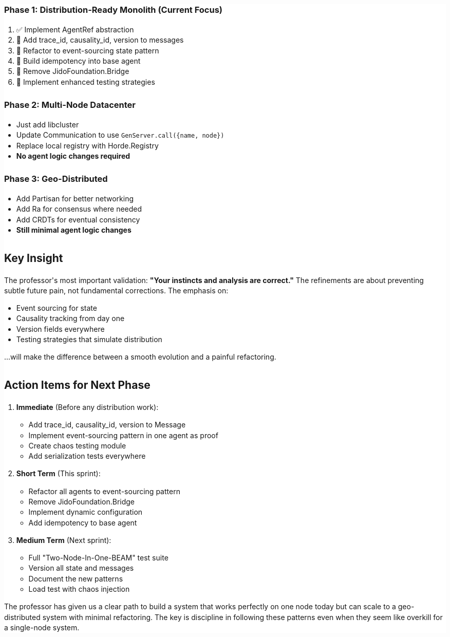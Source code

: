 ### Phase 1: Distribution-Ready Monolith (Current Focus)
1. ✅ Implement AgentRef abstraction
2. 🔄 Add trace_id, causality_id, version to messages
3. 🔄 Refactor to event-sourcing state pattern
4. 🔄 Build idempotency into base agent
5. 🔄 Remove JidoFoundation.Bridge
6. 🔄 Implement enhanced testing strategies

### Phase 2: Multi-Node Datacenter
- Just add libcluster
- Update Communication to use `GenServer.call({name, node})`
- Replace local registry with Horde.Registry
- **No agent logic changes required**

### Phase 3: Geo-Distributed
- Add Partisan for better networking
- Add Ra for consensus where needed
- Add CRDTs for eventual consistency
- **Still minimal agent logic changes**

## Key Insight

The professor's most important validation: **"Your instincts and analysis are correct."** The refinements are about preventing subtle future pain, not fundamental corrections. The emphasis on:
- Event sourcing for state
- Causality tracking from day one
- Version fields everywhere
- Testing strategies that simulate distribution

...will make the difference between a smooth evolution and a painful refactoring.

## Action Items for Next Phase

1. **Immediate** (Before any distribution work):
   - Add trace_id, causality_id, version to Message
   - Implement event-sourcing pattern in one agent as proof
   - Create chaos testing module
   - Add serialization tests everywhere

2. **Short Term** (This sprint):
   - Refactor all agents to event-sourcing pattern
   - Remove JidoFoundation.Bridge
   - Implement dynamic configuration
   - Add idempotency to base agent

3. **Medium Term** (Next sprint):
   - Full "Two-Node-In-One-BEAM" test suite
   - Version all state and messages
   - Document the new patterns
   - Load test with chaos injection

The professor has given us a clear path to build a system that works perfectly on one node today but can scale to a geo-distributed system with minimal refactoring. The key is discipline in following these patterns even when they seem like overkill for a single-node system.